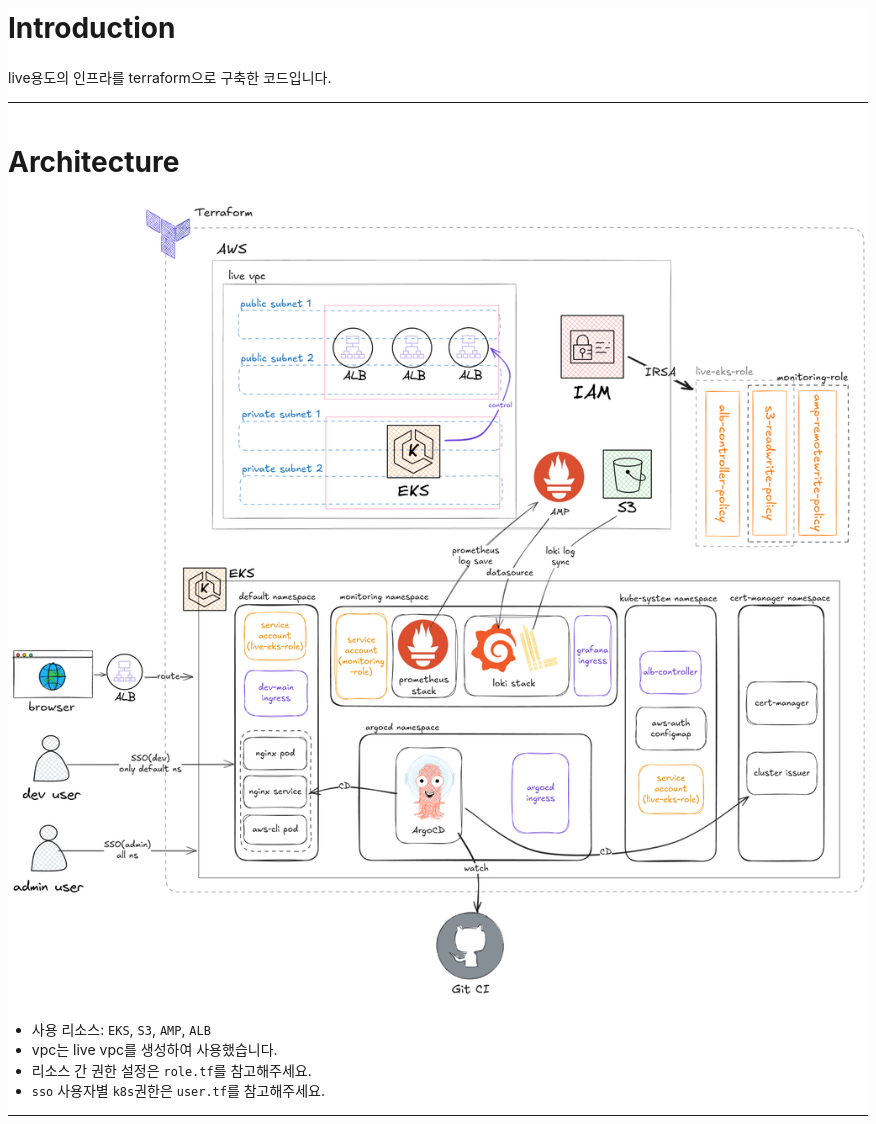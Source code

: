 # Introduction
live용도의 인프라를 terraform으로 구축한 코드입니다.

---
# Architecture

![live-arch](../assets/live-architecture.png)
- 사용 리소스: `EKS`, `S3`, `AMP`, `ALB`
- vpc는 live vpc를 생성하여 사용했습니다.
- 리소스 간 권한 설정은 `role.tf`를 참고해주세요.
- `sso` 사용자별 `k8s`권한은 `user.tf`를 참고해주세요.

---